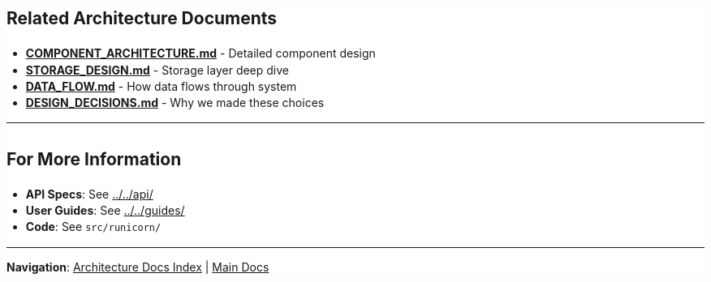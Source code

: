
## Related Architecture Documents

- **[COMPONENT_ARCHITECTURE.md](COMPONENT_ARCHITECTURE.md)** - Detailed component design
- **[STORAGE_DESIGN.md](STORAGE_DESIGN.md)** - Storage layer deep dive
- **[DATA_FLOW.md](DATA_FLOW.md)** - How data flows through system
- **[DESIGN_DECISIONS.md](DESIGN_DECISIONS.md)** - Why we made these choices

---

## For More Information

- **API Specs**: See [../../api/](../../api/)
- **User Guides**: See [../../guides/](../../guides/)
- **Code**: See `src/runicorn/`

---

**Navigation**: [Architecture Docs Index](README.md) | [Main Docs](../../README.md)


